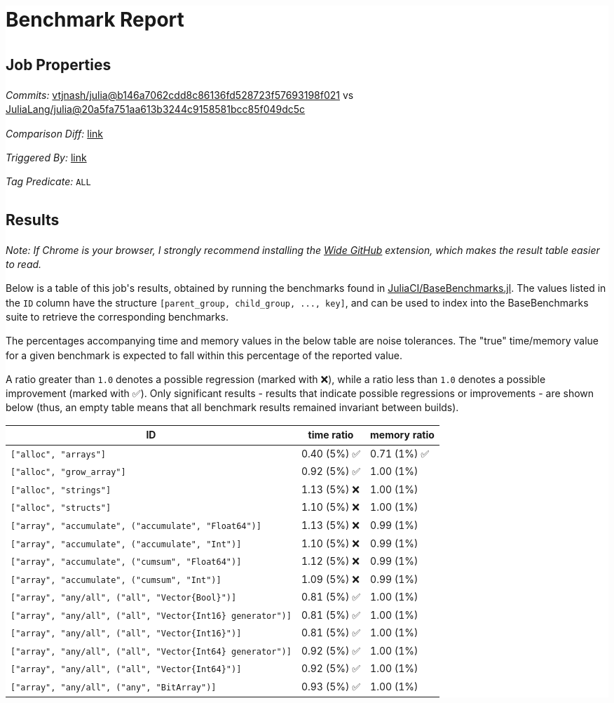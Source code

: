 # Benchmark Report

## Job Properties

*Commits:* [vtjnash/julia@b146a7062cdd8c86136fd528723f57693198f021](https://github.com/vtjnash/julia/commit/b146a7062cdd8c86136fd528723f57693198f021) vs [JuliaLang/julia@20a5fa751aa613b3244c9158581bcc85f049dc5c](https://github.com/JuliaLang/julia/commit/20a5fa751aa613b3244c9158581bcc85f049dc5c)

*Comparison Diff:* [link](https://github.com/JuliaLang/julia/compare/20a5fa751aa613b3244c9158581bcc85f049dc5c..vtjnash/julia:b146a7062cdd8c86136fd528723f57693198f021)

*Triggered By:* [link](https://github.com/JuliaLang/julia/pull/51319#issuecomment-1749764186)

*Tag Predicate:* `ALL`

## Results

*Note: If Chrome is your browser, I strongly recommend installing the [Wide GitHub](https://chrome.google.com/webstore/detail/wide-github/kaalofacklcidaampbokdplbklpeldpj?hl=en)
extension, which makes the result table easier to read.*

Below is a table of this job's results, obtained by running the benchmarks found in
[JuliaCI/BaseBenchmarks.jl](https://github.com/JuliaCI/BaseBenchmarks.jl). The values
listed in the `ID` column have the structure `[parent_group, child_group, ..., key]`,
and can be used to index into the BaseBenchmarks suite to retrieve the corresponding
benchmarks.

The percentages accompanying time and memory values in the below table are noise tolerances. The "true"
time/memory value for a given benchmark is expected to fall within this percentage of the reported value.

A ratio greater than `1.0` denotes a possible regression (marked with :x:), while a ratio less
than `1.0` denotes a possible improvement (marked with :white_check_mark:). Only significant results - results
that indicate possible regressions or improvements - are shown below (thus, an empty table means that all
benchmark results remained invariant between builds).

| ID | time ratio | memory ratio |
|----|------------|--------------|
| `["alloc", "arrays"]` | 0.40 (5%) :white_check_mark: | 0.71 (1%) :white_check_mark: |
| `["alloc", "grow_array"]` | 0.92 (5%) :white_check_mark: | 1.00 (1%)  |
| `["alloc", "strings"]` | 1.13 (5%) :x: | 1.00 (1%)  |
| `["alloc", "structs"]` | 1.10 (5%) :x: | 1.00 (1%)  |
| `["array", "accumulate", ("accumulate", "Float64")]` | 1.13 (5%) :x: | 0.99 (1%)  |
| `["array", "accumulate", ("accumulate", "Int")]` | 1.10 (5%) :x: | 0.99 (1%)  |
| `["array", "accumulate", ("cumsum", "Float64")]` | 1.12 (5%) :x: | 0.99 (1%)  |
| `["array", "accumulate", ("cumsum", "Int")]` | 1.09 (5%) :x: | 0.99 (1%)  |
| `["array", "any/all", ("all", "Vector{Bool}")]` | 0.81 (5%) :white_check_mark: | 1.00 (1%)  |
| `["array", "any/all", ("all", "Vector{Int16} generator")]` | 0.81 (5%) :white_check_mark: | 1.00 (1%)  |
| `["array", "any/all", ("all", "Vector{Int16}")]` | 0.81 (5%) :white_check_mark: | 1.00 (1%)  |
| `["array", "any/all", ("all", "Vector{Int64} generator")]` | 0.92 (5%) :white_check_mark: | 1.00 (1%)  |
| `["array", "any/all", ("all", "Vector{Int64}")]` | 0.92 (5%) :white_check_mark: | 1.00 (1%)  |
| `["array", "any/all", ("any", "BitArray")]` | 0.93 (5%) :white_check_mark: | 1.00 (1%)  |